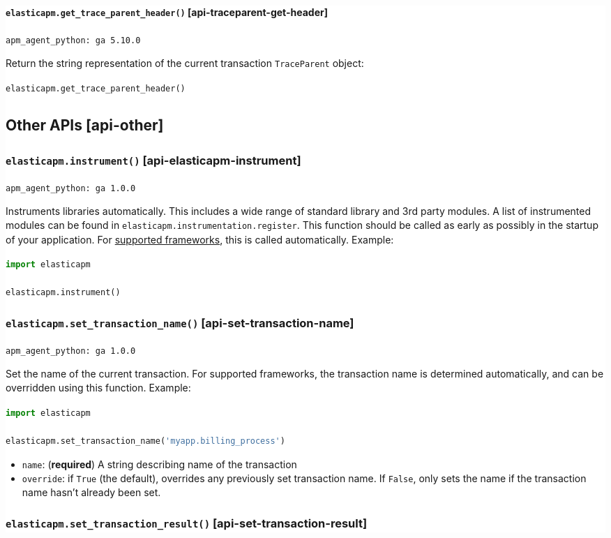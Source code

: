 
#### `elasticapm.get_trace_parent_header()` [api-traceparent-get-header]

```{applies_to}
apm_agent_python: ga 5.10.0
```

Return the string representation of the current transaction `TraceParent` object:

```python
elasticapm.get_trace_parent_header()
```


## Other APIs [api-other]


### `elasticapm.instrument()` [api-elasticapm-instrument]

```{applies_to}
apm_agent_python: ga 1.0.0
```

Instruments libraries automatically. This includes a wide range of standard library and 3rd party modules. A list of instrumented modules can be found in `elasticapm.instrumentation.register`. This function should be called as early as possibly in the startup of your application. For [supported frameworks](/reference/supported-technologies.md#framework-support), this is called automatically. Example:

```python
import elasticapm

elasticapm.instrument()
```


### `elasticapm.set_transaction_name()` [api-set-transaction-name]

```{applies_to}
apm_agent_python: ga 1.0.0
```

Set the name of the current transaction. For supported frameworks, the transaction name is determined automatically, and can be overridden using this function. Example:

```python
import elasticapm

elasticapm.set_transaction_name('myapp.billing_process')
```

* `name`: (**required**) A string describing name of the transaction
* `override`: if `True` (the default), overrides any previously set transaction name. If `False`, only sets the name if the transaction name hasn’t already been set.


### `elasticapm.set_transaction_result()` [api-set-transaction-result]
